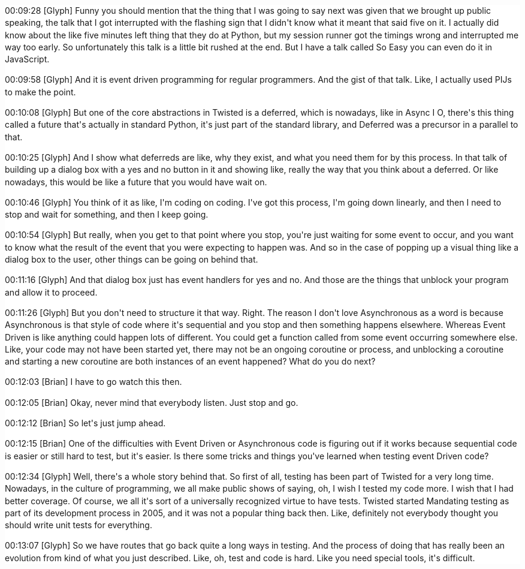 00:09:28 [Glyph] Funny you should mention that the thing that I was going to say next was given that we brought up public speaking, the talk that I got interrupted with the flashing sign that I didn't know what it meant that said five on it. I actually did know about the like five minutes left thing that they do at Python, but my session runner got the timings wrong and interrupted me way too early. So unfortunately this talk is a little bit rushed at the end. But I have a talk called So Easy you can even do it in JavaScript.

00:09:58 [Glyph] And it is event driven programming for regular programmers. And the gist of that talk. Like, I actually used PIJs to make the point.

00:10:08 [Glyph] But one of the core abstractions in Twisted is a deferred, which is nowadays, like in Async I O, there's this thing called a future that's actually in standard Python, it's just part of the standard library, and Deferred was a precursor in a parallel to that.

00:10:25 [Glyph] And I show what deferreds are like, why they exist, and what you need them for by this process. In that talk of building up a dialog box with a yes and no button in it and showing like, really the way that you think about a deferred. Or like nowadays, this would be like a future that you would have wait on.

00:10:46 [Glyph] You think of it as like, I'm coding on coding. I've got this process, I'm going down linearly, and then I need to stop and wait for something, and then I keep going.

00:10:54 [Glyph] But really, when you get to that point where you stop, you're just waiting for some event to occur, and you want to know what the result of the event that you were expecting to happen was. And so in the case of popping up a visual thing like a dialog box to the user, other things can be going on behind that.

00:11:16 [Glyph] And that dialog box just has event handlers for yes and no. And those are the things that unblock your program and allow it to proceed.

00:11:26 [Glyph] But you don't need to structure it that way. Right. The reason I don't love Asynchronous as a word is because Asynchronous is that style of code where it's sequential and you stop and then something happens elsewhere. Whereas Event Driven is like anything could happen lots of different. You could get a function called from some event occurring somewhere else. Like, your code may not have been started yet, there may not be an ongoing coroutine or process, and unblocking a coroutine and starting a new coroutine are both instances of an event happened? What do you do next?

00:12:03 [Brian] I have to go watch this then.

00:12:05 [Brian] Okay, never mind that everybody listen. Just stop and go.

00:12:12 [Brian] So let's just jump ahead.

00:12:15 [Brian] One of the difficulties with Event Driven or Asynchronous code is figuring out if it works because sequential code is easier or still hard to test, but it's easier. Is there some tricks and things you've learned when testing event Driven code?

00:12:34 [Glyph] Well, there's a whole story behind that. So first of all, testing has been part of Twisted for a very long time. Nowadays, in the culture of programming, we all make public shows of saying, oh, I wish I tested my code more. I wish that I had better coverage. Of course, we all it's sort of a universally recognized virtue to have tests. Twisted started Mandating testing as part of its development process in 2005, and it was not a popular thing back then. Like, definitely not everybody thought you should write unit tests for everything.

00:13:07 [Glyph] So we have routes that go back quite a long ways in testing. And the process of doing that has really been an evolution from kind of what you just described. Like, oh, test and code is hard. Like you need special tools, it's difficult.
